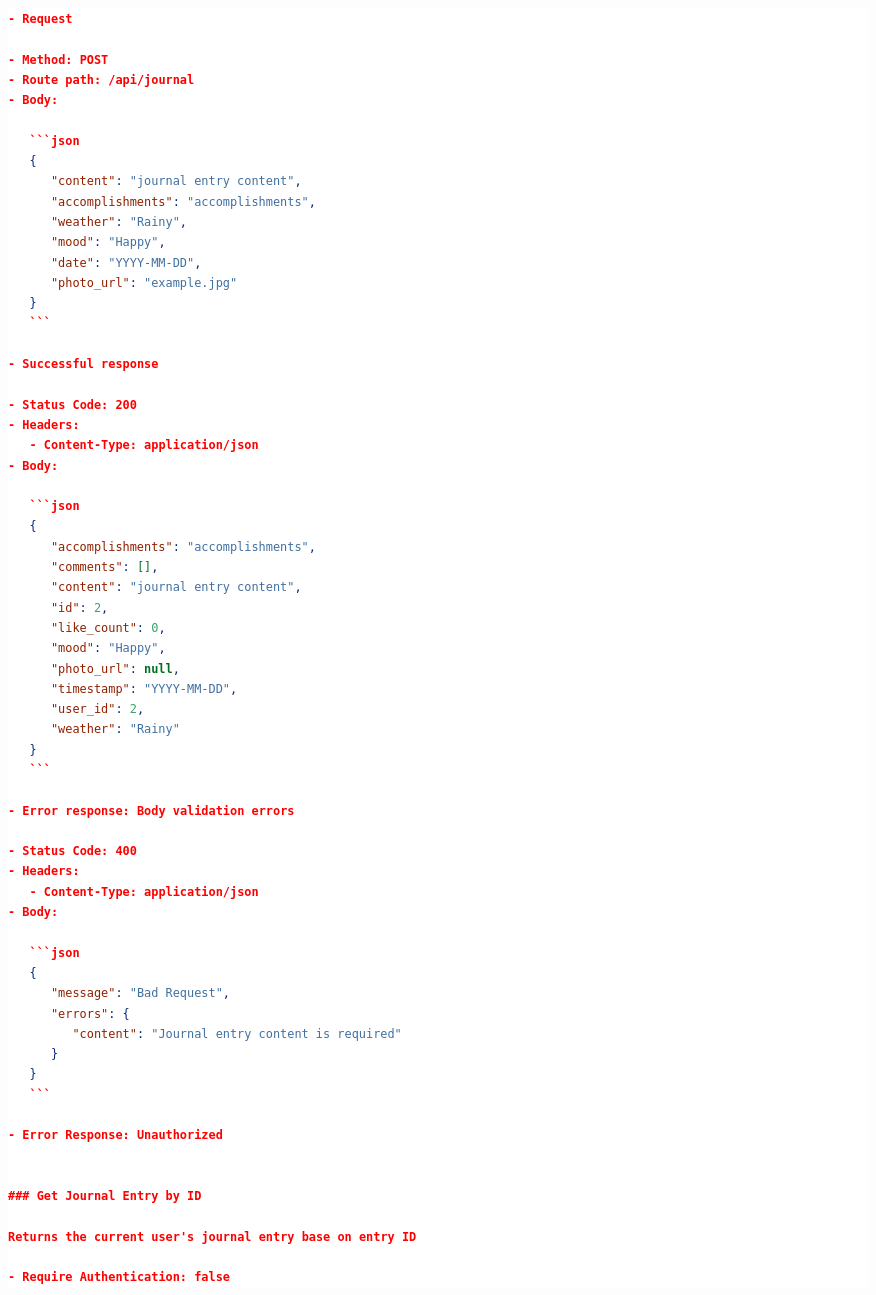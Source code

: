    ```json
- Request

   - Method: POST
   - Route path: /api/journal
   - Body:

      ```json
      {
         "content": "journal entry content",
         "accomplishments": "accomplishments",
         "weather": "Rainy",
         "mood": "Happy",
         "date": "YYYY-MM-DD",
         "photo_url": "example.jpg"
      }
      ```

- Successful response

   - Status Code: 200
   - Headers:
      - Content-Type: application/json
   - Body:

      ```json
      {
         "accomplishments": "accomplishments",
         "comments": [],
         "content": "journal entry content",
         "id": 2,
         "like_count": 0,
         "mood": "Happy",
         "photo_url": null,
         "timestamp": "YYYY-MM-DD",
         "user_id": 2,
         "weather": "Rainy"
      }
      ```

- Error response: Body validation errors

   - Status Code: 400
   - Headers:
      - Content-Type: application/json
   - Body:

      ```json
      {
         "message": "Bad Request",
         "errors": {
            "content": "Journal entry content is required"
         }
      }
      ```

- Error Response: Unauthorized


### Get Journal Entry by ID

Returns the current user's journal entry base on entry ID

- Require Authentication: false
   ```